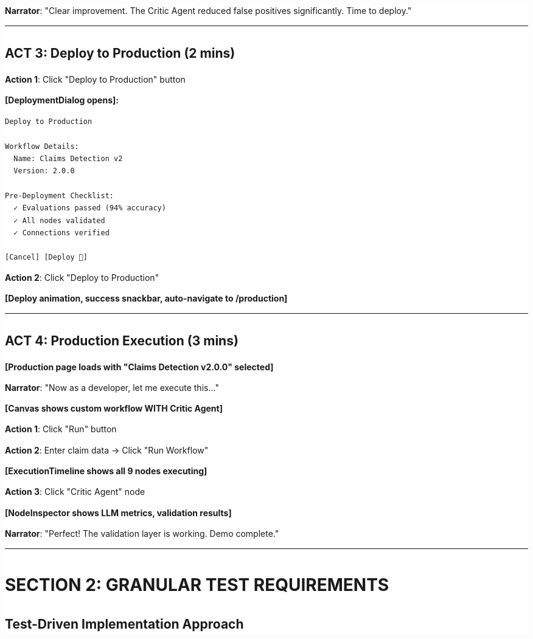 **Narrator**: "Clear improvement. The Critic Agent reduced false positives significantly. Time to deploy."

---

## **ACT 3: Deploy to Production** (2 mins)

**Action 1**: Click "Deploy to Production" button

**[DeploymentDialog opens]:**
```
Deploy to Production

Workflow Details:
  Name: Claims Detection v2
  Version: 2.0.0

Pre-Deployment Checklist:
  ✓ Evaluations passed (94% accuracy)
  ✓ All nodes validated
  ✓ Connections verified

[Cancel] [Deploy 🚀]
```

**Action 2**: Click "Deploy to Production"

**[Deploy animation, success snackbar, auto-navigate to /production]**

---

## **ACT 4: Production Execution** (3 mins)

**[Production page loads with "Claims Detection v2.0.0" selected]**

**Narrator**: "Now as a developer, let me execute this..."

**[Canvas shows custom workflow WITH Critic Agent]**

**Action 1**: Click "Run" button

**Action 2**: Enter claim data → Click "Run Workflow"

**[ExecutionTimeline shows all 9 nodes executing]**

**Action 3**: Click "Critic Agent" node

**[NodeInspector shows LLM metrics, validation results]**

**Narrator**: "Perfect! The validation layer is working. Demo complete."

---

# SECTION 2: GRANULAR TEST REQUIREMENTS

## Test-Driven Implementation Approach
